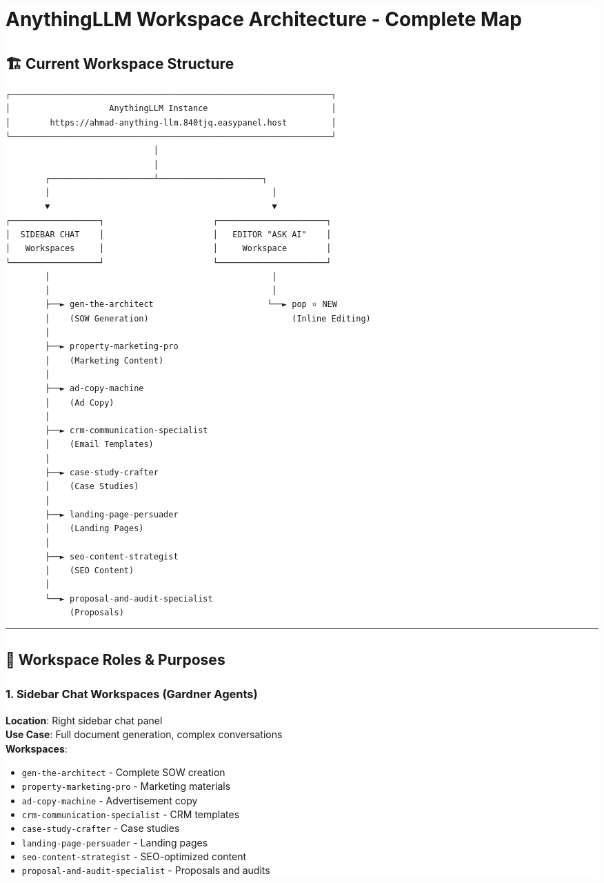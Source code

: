 # AnythingLLM Workspace Architecture - Complete Map

## 🏗️ Current Workspace Structure

```
┌─────────────────────────────────────────────────────────────────┐
│                    AnythingLLM Instance                         │
│        https://ahmad-anything-llm.840tjq.easypanel.host         │
└─────────────────────────────────────────────────────────────────┘
                              │
                              │
        ┌─────────────────────┴─────────────────────┐
        │                                             │
        ▼                                             ▼
┌──────────────────┐                      ┌──────────────────────┐
│  SIDEBAR CHAT    │                      │   EDITOR "ASK AI"    │
│   Workspaces     │                      │     Workspace        │
└──────────────────┘                      └──────────────────────┘
        │                                             │
        │                                             │
        ├──► gen-the-architect                       └──► pop ⭐ NEW
        │    (SOW Generation)                             (Inline Editing)
        │
        ├──► property-marketing-pro
        │    (Marketing Content)
        │
        ├──► ad-copy-machine
        │    (Ad Copy)
        │
        ├──► crm-communication-specialist
        │    (Email Templates)
        │
        ├──► case-study-crafter
        │    (Case Studies)
        │
        ├──► landing-page-persuader
        │    (Landing Pages)
        │
        ├──► seo-content-strategist
        │    (SEO Content)
        │
        └──► proposal-and-audit-specialist
             (Proposals)
```

---

## 🎯 Workspace Roles & Purposes

### 1. **Sidebar Chat Workspaces** (Gardner Agents)
**Location**: Right sidebar chat panel  
**Use Case**: Full document generation, complex conversations  
**Workspaces**:
- `gen-the-architect` - Complete SOW creation
- `property-marketing-pro` - Marketing materials
- `ad-copy-machine` - Advertisement copy
- `crm-communication-specialist` - CRM templates
- `case-study-crafter` - Case studies
- `landing-page-persuader` - Landing pages
- `seo-content-strategist` - SEO-optimized content
- `proposal-and-audit-specialist` - Proposals and audits
